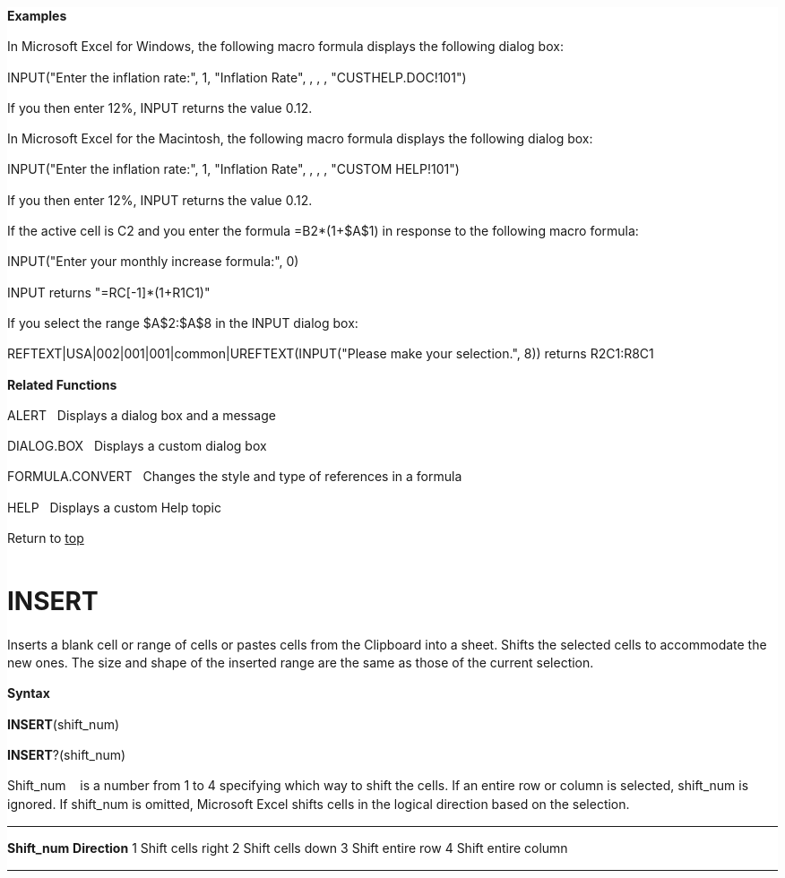 **Examples**

In Microsoft Excel for Windows, the following macro formula displays the
following dialog box:

INPUT(\"Enter the inflation rate:\", 1, \"Inflation Rate\", , , ,
\"CUSTHELP.DOC!101\")

If you then enter 12%, INPUT returns the value 0.12.

In Microsoft Excel for the Macintosh, the following macro formula
displays the following dialog box:

INPUT(\"Enter the inflation rate:\", 1, \"Inflation Rate\", , , ,
\"CUSTOM HELP!101\")

If you then enter 12%, INPUT returns the value 0.12.

If the active cell is C2 and you enter the formula =B2\*(1+\$A\$1) in
response to the following macro formula:

INPUT(\"Enter your monthly increase formula:\", 0)

INPUT returns \"=RC\[-1\]\*(1+R1C1)\"

If you select the range \$A\$2:\$A\$8 in the INPUT dialog box:

REFTEXT\|USA\|002\|001\|001\|common\|UREFTEXT(INPUT(\"Please make your
selection.\", 8)) returns R2C1:R8C1

**Related Functions**

ALERT   Displays a dialog box and a message

DIALOG.BOX   Displays a custom dialog box

FORMULA.CONVERT   Changes the style and type of references in a formula

HELP   Displays a custom Help topic

Return to [top](#H)

INSERT
======

Inserts a blank cell or range of cells or pastes cells from the
Clipboard into a sheet. Shifts the selected cells to accommodate the new
ones. The size and shape of the inserted range are the same as those of
the current selection.

**Syntax**

**INSERT**(shift\_num)

**INSERT**?(shift\_num)

Shift\_num    is a number from 1 to 4 specifying which way to shift the
cells. If an entire row or column is selected, shift\_num is ignored. If
shift\_num is omitted, Microsoft Excel shifts cells in the logical
direction based on the selection.

  ---------------- ---------------------
  **Shift\_num**   **Direction**
  1                Shift cells right
  2                Shift cells down
  3                Shift entire row
  4                Shift entire column
  ---------------- ---------------------
